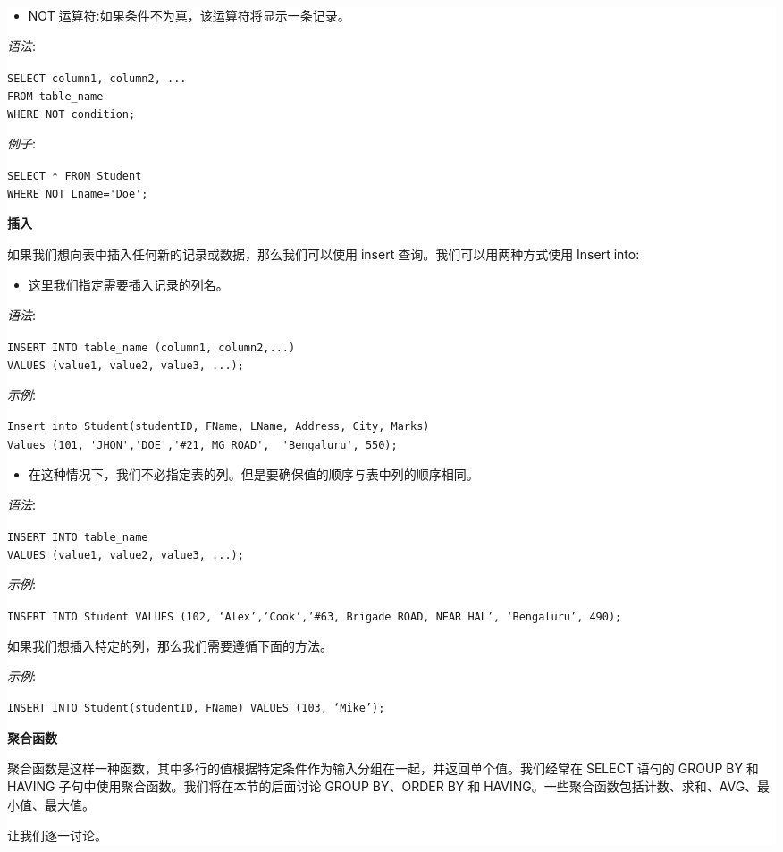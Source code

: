 *   NOT 运算符:如果条件不为真，该运算符将显示一条记录。

*语法*:

```
SELECT column1, column2, ...
FROM table_name
WHERE NOT condition;
```

*例子*:

```
SELECT * FROM Student
WHERE NOT Lname='Doe';
```

**插入**

如果我们想向表中插入任何新的记录或数据，那么我们可以使用 insert 查询。我们可以用两种方式使用 Insert into:

*   这里我们指定需要插入记录的列名。

*语法*:

```
INSERT INTO table_name (column1, column2,...)
VALUES (value1, value2, value3, ...);
```

*示例*:

```
Insert into Student(studentID, FName, LName, Address, City, Marks)
Values (101, 'JHON','DOE','#21, MG ROAD',  'Bengaluru', 550);
```

*   在这种情况下，我们不必指定表的列。但是要确保值的顺序与表中列的顺序相同。

*语法*:

```
INSERT INTO table_name
VALUES (value1, value2, value3, ...);
```

*示例*:

`INSERT INTO Student VALUES (102, ‘Alex’,’Cook’,’#63, Brigade ROAD, NEAR HAL’, ‘Bengaluru’, 490);`

如果我们想插入特定的列，那么我们需要遵循下面的方法。

*示例*:

`INSERT INTO Student(studentID, FName) VALUES (103, ‘Mike’);`

**聚合函数**

聚合函数是这样一种函数，其中多行的值根据特定条件作为输入分组在一起，并返回单个值。我们经常在 SELECT 语句的 GROUP BY 和 HAVING 子句中使用聚合函数。我们将在本节的后面讨论 GROUP BY、ORDER BY 和 HAVING。一些聚合函数包括计数、求和、AVG、最小值、最大值。

让我们逐一讨论。
